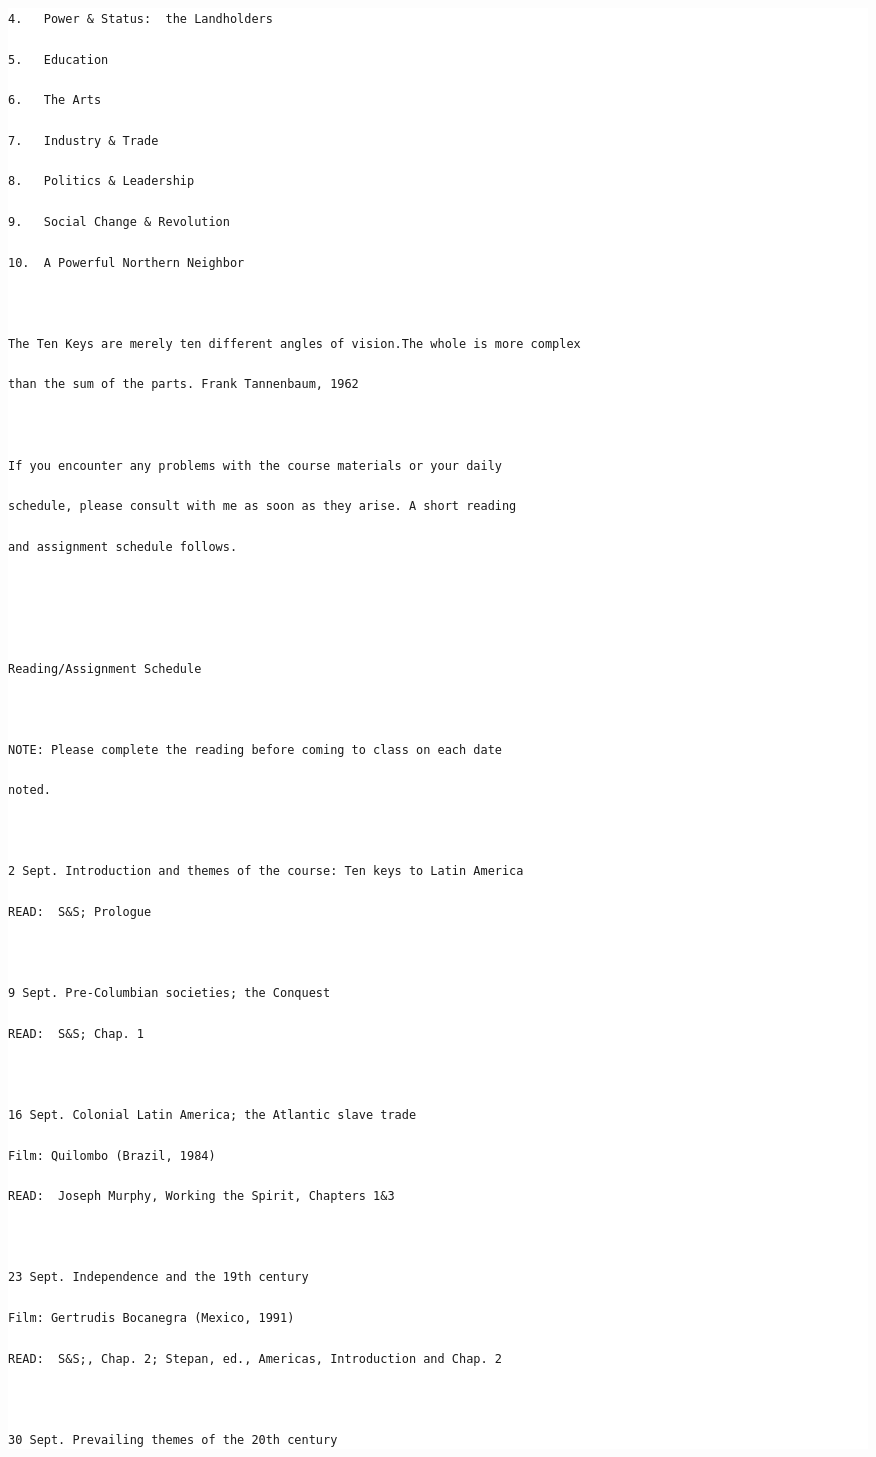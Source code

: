     4.   Power & Status:  the Landholders

    5.   Education

    6.   The Arts

    7.   Industry & Trade

    8.   Politics & Leadership

    9.   Social Change & Revolution

    10.  A Powerful Northern Neighbor

    

    The Ten Keys are merely ten different angles of vision.The whole is more complex 

    than the sum of the parts. Frank Tannenbaum, 1962

    

    If you encounter any problems with the course materials or your daily 

    schedule, please consult with me as soon as they arise. A short reading 

    and assignment schedule follows.

    

    

    Reading/Assignment Schedule

    

    NOTE: Please complete the reading before coming to class on each date 

    noted.

    

    2 Sept. Introduction and themes of the course: Ten keys to Latin America

    READ:  S&S; Prologue

    

    9 Sept. Pre-Columbian societies; the Conquest

    READ:  S&S; Chap. 1

    

    16 Sept. Colonial Latin America; the Atlantic slave trade

    Film: Quilombo (Brazil, 1984)

    READ:  Joseph Murphy, Working the Spirit, Chapters 1&3

    

    23 Sept. Independence and the 19th century

    Film: Gertrudis Bocanegra (Mexico, 1991)

    READ:  S&S;, Chap. 2; Stepan, ed., Americas, Introduction and Chap. 2

    

    30 Sept. Prevailing themes of the 20th century
